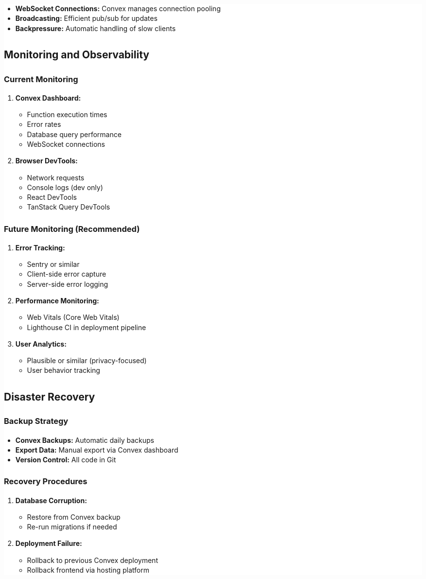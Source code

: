- **WebSocket Connections:** Convex manages connection pooling
- **Broadcasting:** Efficient pub/sub for updates
- **Backpressure:** Automatic handling of slow clients

## Monitoring and Observability

### Current Monitoring

1. **Convex Dashboard:**
   - Function execution times
   - Error rates
   - Database query performance
   - WebSocket connections

2. **Browser DevTools:**
   - Network requests
   - Console logs (dev only)
   - React DevTools
   - TanStack Query DevTools

### Future Monitoring (Recommended)

1. **Error Tracking:**
   - Sentry or similar
   - Client-side error capture
   - Server-side error logging

2. **Performance Monitoring:**
   - Web Vitals (Core Web Vitals)
   - Lighthouse CI in deployment pipeline

3. **User Analytics:**
   - Plausible or similar (privacy-focused)
   - User behavior tracking

## Disaster Recovery

### Backup Strategy

- **Convex Backups:** Automatic daily backups
- **Export Data:** Manual export via Convex dashboard
- **Version Control:** All code in Git

### Recovery Procedures

1. **Database Corruption:**
   - Restore from Convex backup
   - Re-run migrations if needed

2. **Deployment Failure:**
   - Rollback to previous Convex deployment
   - Rollback frontend via hosting platform
